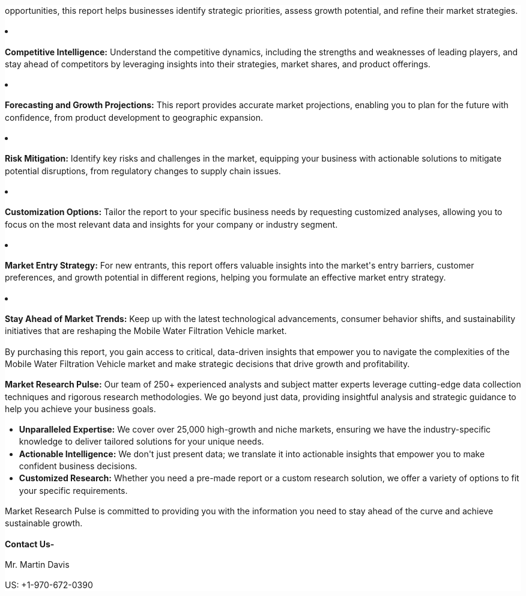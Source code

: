opportunities, this report helps businesses identify strategic priorities, assess growth potential, and refine their market strategies.</p></li><li><p><strong>Competitive Intelligence:</strong> Understand the competitive dynamics, including the strengths and weaknesses of leading players, and stay ahead of competitors by leveraging insights into their strategies, market shares, and product offerings.</p></li><li><p><strong>Forecasting and Growth Projections:</strong> This report provides accurate market projections, enabling you to plan for the future with confidence, from product development to geographic expansion.</p></li><li><p><strong>Risk Mitigation:</strong> Identify key risks and challenges in the market, equipping your business with actionable solutions to mitigate potential disruptions, from regulatory changes to supply chain issues.</p></li><li><p><strong>Customization Options:</strong> Tailor the report to your specific business needs by requesting customized analyses, allowing you to focus on the most relevant data and insights for your company or industry segment.</p></li><li><p><strong>Market Entry Strategy:</strong> For new entrants, this report offers valuable insights into the market's entry barriers, customer preferences, and growth potential in different regions, helping you formulate an effective market entry strategy.</p></li><li><p><strong>Stay Ahead of Market Trends:</strong> Keep up with the latest technological advancements, consumer behavior shifts, and sustainability initiatives that are reshaping the Mobile Water Filtration Vehicle market.</p></li></ol><p>By purchasing this report, you gain access to critical, data-driven insights that empower you to navigate the complexities of the Mobile Water Filtration Vehicle market and make strategic decisions that drive growth and profitability.</p><p><strong>Market Research Pulse:</strong>&nbsp;Our team of 250+ experienced analysts and subject matter experts leverage cutting-edge data collection techniques and rigorous research methodologies. We go beyond just data, providing insightful analysis and strategic guidance to help you achieve your business goals.</p><ul><li><strong>Unparalleled Expertise:</strong>&nbsp;We cover over 25,000 high-growth and niche markets, ensuring we have the industry-specific knowledge to deliver tailored solutions for your unique needs.</li><li><strong>Actionable Intelligence:</strong>&nbsp;We don't just present data; we translate it into actionable insights that empower you to make confident business decisions.</li><li><strong>Customized Research:</strong>&nbsp;Whether you need a pre-made report or a custom research solution, we offer a variety of options to fit your specific requirements.</li></ul><p>Market Research Pulse is committed to providing you with the information you need to stay ahead of the curve and achieve sustainable growth.</p><p><strong>Contact Us-</strong></p><p>Mr. Martin Davis</p><p>US: +1-970-672-0390</p>
